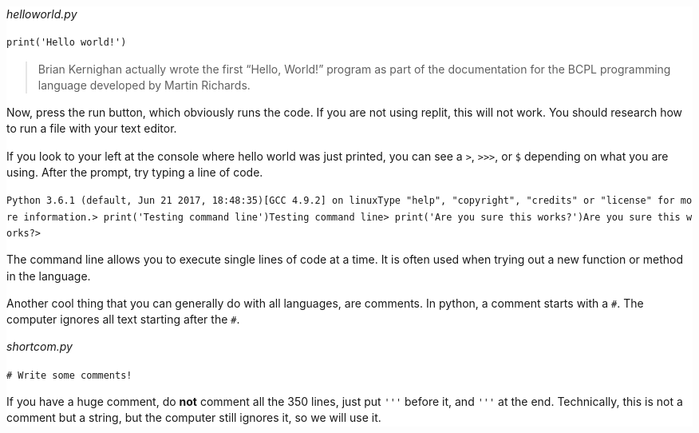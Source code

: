 <span class="text-4505230f--TextH400-3033861f--textContentFamily-49a318e1"><span data-key="ddf5dc56e8474811bf7050e562fe53ce"><span data-offset-key="ddf5dc56e8474811bf7050e562fe53ce:0">*helloworld.py*</span></span></span>

    print('Hello world!')

> <span class="text-4505230f--TextH400-3033861f--textContentFamily-49a318e1"><span data-key="79ad84c65a074e5a8b3c7b8e19b2c460"><span data-offset-key="79ad84c65a074e5a8b3c7b8e19b2c460:0">Brian Kernighan actually wrote the first “Hello, World!” program as part of the documentation for the BCPL programming language developed by Martin Richards.</span></span></span>

<span class="text-4505230f--TextH400-3033861f--textContentFamily-49a318e1"><span data-key="a617bdacf70844fbb310e3fe53f069fd"><span data-offset-key="a617bdacf70844fbb310e3fe53f069fd:0">Now, press the run button, which obviously runs the code. If you are not using replit, this will not work. You should research how to run a file with your text editor.</span></span></span>

<span class="text-4505230f--TextH400-3033861f--textContentFamily-49a318e1"><span data-key="15f7d41309894e7bb365826faf6ebf1e"><span data-offset-key="15f7d41309894e7bb365826faf6ebf1e:0">If you look to your left at the console where hello world was just printed, you can see a </span><span data-offset-key="15f7d41309894e7bb365826faf6ebf1e:1">`>`</span><span data-offset-key="15f7d41309894e7bb365826faf6ebf1e:2">, </span><span data-offset-key="15f7d41309894e7bb365826faf6ebf1e:3">`>>>`</span><span data-offset-key="15f7d41309894e7bb365826faf6ebf1e:4">, or </span><span data-offset-key="15f7d41309894e7bb365826faf6ebf1e:5">`$`</span><span data-offset-key="15f7d41309894e7bb365826faf6ebf1e:6"> depending on what you are using. After the prompt, try typing a line of code.</span></span></span>

    Python 3.6.1 (default, Jun 21 2017, 18:48:35)[GCC 4.9.2] on linuxType "help", "copyright", "credits" or "license" for more information.> print('Testing command line')Testing command line> print('Are you sure this works?')Are you sure this works?>

<span class="text-4505230f--TextH400-3033861f--textContentFamily-49a318e1"><span data-key="2a2a89859a594c1cb0a61ed153762c2f"><span data-offset-key="2a2a89859a594c1cb0a61ed153762c2f:0">The command line allows you to execute single lines of code at a time. It is often used when trying out a new function or method in the language.</span></span></span>

<span class="text-4505230f--TextH400-3033861f--textContentFamily-49a318e1"><span data-key="d20ab03741644e4ab9cf3a7c0907a181"><span data-offset-key="d20ab03741644e4ab9cf3a7c0907a181:0">Another cool thing that you can generally do with all languages, are comments. In python, a comment starts with a </span><span data-offset-key="d20ab03741644e4ab9cf3a7c0907a181:1">`#`</span><span data-offset-key="d20ab03741644e4ab9cf3a7c0907a181:2">. The computer ignores all text starting after the </span><span data-offset-key="d20ab03741644e4ab9cf3a7c0907a181:3">`#`</span><span data-offset-key="d20ab03741644e4ab9cf3a7c0907a181:4">.</span></span></span>

<span class="text-4505230f--TextH400-3033861f--textContentFamily-49a318e1"><span data-key="b1c6bad4b9134ccdb3547cd92a038197"><span data-offset-key="b1c6bad4b9134ccdb3547cd92a038197:0">*shortcom.py*</span></span></span>

    # Write some comments!

<span class="text-4505230f--TextH400-3033861f--textContentFamily-49a318e1"><span data-key="af497e656f43496581e8f317dcd0fdea"><span data-offset-key="af497e656f43496581e8f317dcd0fdea:0">If you have a huge comment, do </span><span data-offset-key="af497e656f43496581e8f317dcd0fdea:1">**not**</span><span data-offset-key="af497e656f43496581e8f317dcd0fdea:2"> comment all the 350 lines, just put </span><span data-offset-key="af497e656f43496581e8f317dcd0fdea:3">`'''`</span><span data-offset-key="af497e656f43496581e8f317dcd0fdea:4"> before it, and </span><span data-offset-key="af497e656f43496581e8f317dcd0fdea:5">`'''`</span><span data-offset-key="af497e656f43496581e8f317dcd0fdea:6"> at the end. Technically, this is not a comment but a string, but the computer still ignores it, so we will use it.</span></span></span>
